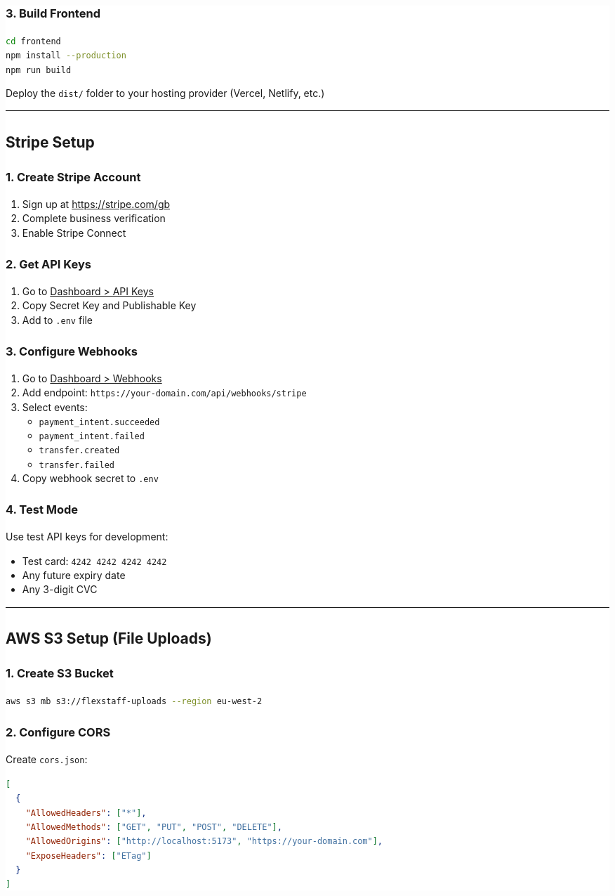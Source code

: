 ### 3. Build Frontend
```bash
cd frontend
npm install --production
npm run build
```

Deploy the `dist/` folder to your hosting provider (Vercel, Netlify, etc.)

---

## Stripe Setup

### 1. Create Stripe Account
1. Sign up at https://stripe.com/gb
2. Complete business verification
3. Enable Stripe Connect

### 2. Get API Keys
1. Go to [Dashboard > API Keys](https://dashboard.stripe.com/apikeys)
2. Copy Secret Key and Publishable Key
3. Add to `.env` file

### 3. Configure Webhooks
1. Go to [Dashboard > Webhooks](https://dashboard.stripe.com/webhooks)
2. Add endpoint: `https://your-domain.com/api/webhooks/stripe`
3. Select events:
   - `payment_intent.succeeded`
   - `payment_intent.failed`
   - `transfer.created`
   - `transfer.failed`
4. Copy webhook secret to `.env`

### 4. Test Mode
Use test API keys for development:
- Test card: `4242 4242 4242 4242`
- Any future expiry date
- Any 3-digit CVC

---

## AWS S3 Setup (File Uploads)

### 1. Create S3 Bucket
```bash
aws s3 mb s3://flexstaff-uploads --region eu-west-2
```

### 2. Configure CORS
Create `cors.json`:
```json
[
  {
    "AllowedHeaders": ["*"],
    "AllowedMethods": ["GET", "PUT", "POST", "DELETE"],
    "AllowedOrigins": ["http://localhost:5173", "https://your-domain.com"],
    "ExposeHeaders": ["ETag"]
  }
]
```
